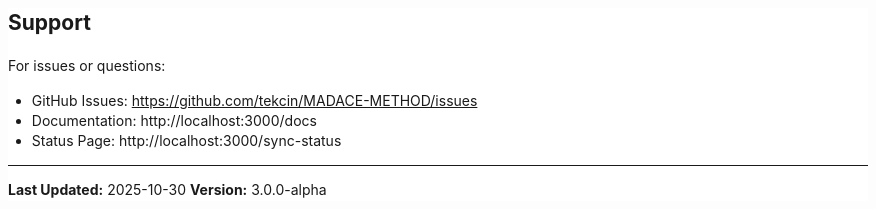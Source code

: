 
## Support

For issues or questions:

- GitHub Issues: https://github.com/tekcin/MADACE-METHOD/issues
- Documentation: http://localhost:3000/docs
- Status Page: http://localhost:3000/sync-status

---

**Last Updated:** 2025-10-30
**Version:** 3.0.0-alpha
